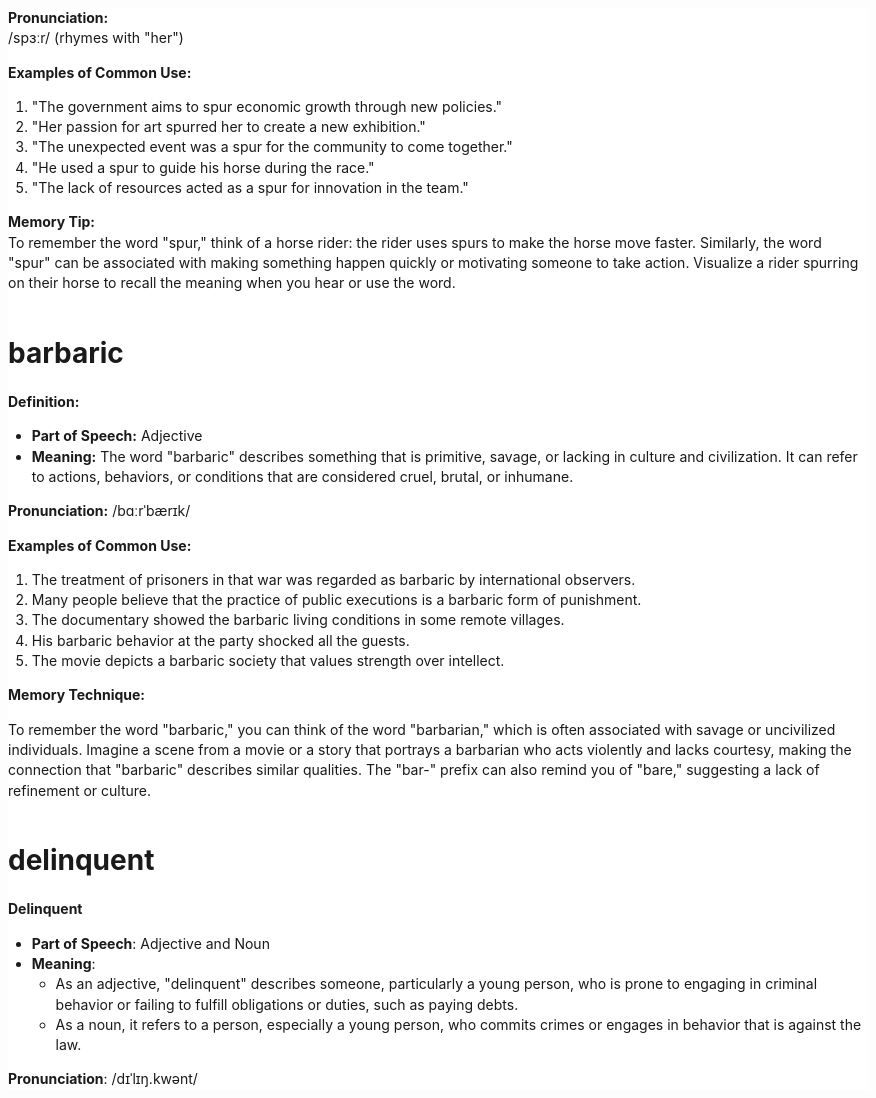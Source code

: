 **Pronunciation:**  
/spɜːr/ (rhymes with "her")

**Examples of Common Use:**

1. "The government aims to spur economic growth through new policies."
2. "Her passion for art spurred her to create a new exhibition."
3. "The unexpected event was a spur for the community to come together."
4. "He used a spur to guide his horse during the race."
5. "The lack of resources acted as a spur for innovation in the team."

**Memory Tip:**  
To remember the word "spur," think of a horse rider: the rider uses spurs to make the horse move faster. Similarly, the word "spur" can be associated with making something happen quickly or motivating someone to take action. Visualize a rider spurring on their horse to recall the meaning when you hear or use the word.
# barbaric

**Definition:**

- **Part of Speech:** Adjective
- **Meaning:** The word "barbaric" describes something that is primitive, savage, or lacking in culture and civilization. It can refer to actions, behaviors, or conditions that are considered cruel, brutal, or inhumane.

**Pronunciation:** /bɑːrˈbærɪk/

**Examples of Common Use:**

1. The treatment of prisoners in that war was regarded as barbaric by international observers.
2. Many people believe that the practice of public executions is a barbaric form of punishment.
3. The documentary showed the barbaric living conditions in some remote villages.
4. His barbaric behavior at the party shocked all the guests.
5. The movie depicts a barbaric society that values strength over intellect.

**Memory Technique:** 

To remember the word "barbaric," you can think of the word "barbarian," which is often associated with savage or uncivilized individuals. Imagine a scene from a movie or a story that portrays a barbarian who acts violently and lacks courtesy, making the connection that "barbaric" describes similar qualities. The "bar-" prefix can also remind you of "bare," suggesting a lack of refinement or culture.
# delinquent

**Delinquent**  
- **Part of Speech**: Adjective and Noun  
- **Meaning**:  
  - As an adjective, "delinquent" describes someone, particularly a young person, who is prone to engaging in criminal behavior or failing to fulfill obligations or duties, such as paying debts.  
  - As a noun, it refers to a person, especially a young person, who commits crimes or engages in behavior that is against the law.  

**Pronunciation**: /dɪˈlɪŋ.kwənt/  
